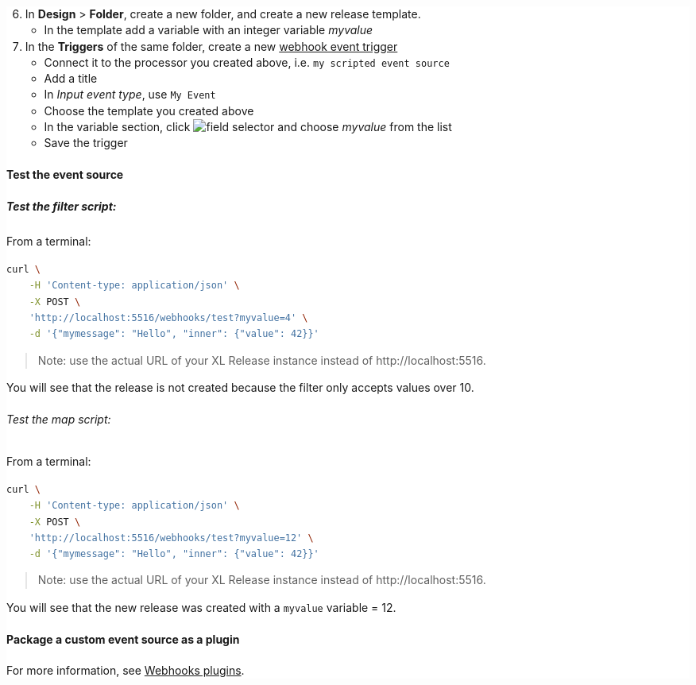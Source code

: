 6. In **Design** > **Folder**, create a new folder, and create a new release template.
    * In the template add a variable with an integer variable *myvalue*
7. In the **Triggers** of the same folder, create a new [webhook event trigger](/xl-release/how-to/webhook-event-trigger.html#create-a-webhook-event-trigger)
    * Connect it to the processor you created above, i.e. `my scripted event source`
    * Add a title
    * In *Input event type*, use `My Event`
    * Choose the template you created above
    * In the variable section, click ![field selector](../images/multiselect-icon.png) and choose *myvalue* from the list
    * Save the trigger

#### Test the event source

##### Test the filter script:

From a terminal:

```bash
curl \
    -H 'Content-type: application/json' \
    -X POST \
    'http://localhost:5516/webhooks/test?myvalue=4' \
    -d '{"mymessage": "Hello", "inner": {"value": 42}}'
```
> Note: use the actual URL of your XL Release instance instead of http://localhost:5516.

You will see that the release is not created because the filter only accepts values over 10.


###### Test the map script:

From a terminal:

```bash
curl \
    -H 'Content-type: application/json' \
    -X POST \
    'http://localhost:5516/webhooks/test?myvalue=12' \
    -d '{"mymessage": "Hello", "inner": {"value": 42}}'
```

> Note: use the actual URL of your XL Release instance instead of http://localhost:5516.

You will see that the new release was created with a `myvalue` variable = 12.


#### Package a custom event source as a plugin

For more information, see [Webhooks plugins](/xl-release/how-to/webhook-plugins.html).

